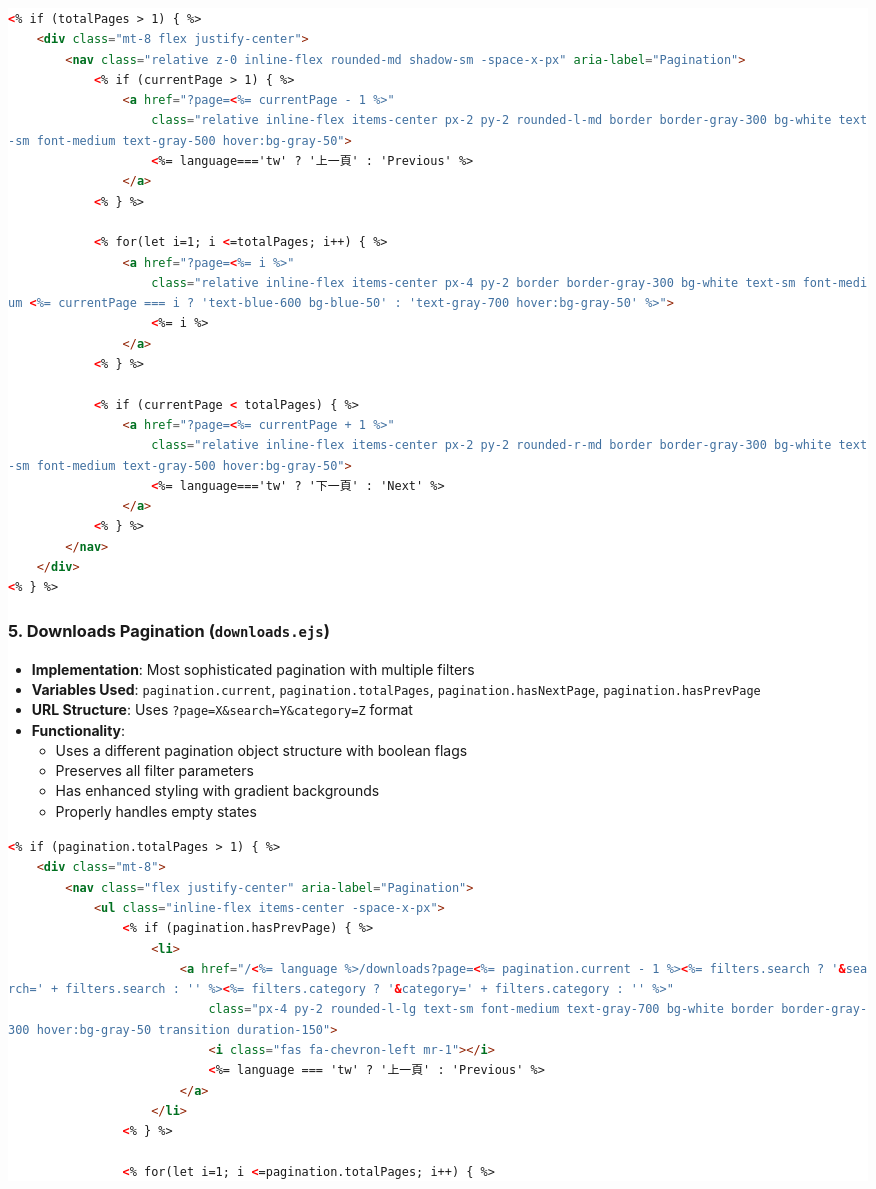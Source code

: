 ```html
<% if (totalPages > 1) { %>
    <div class="mt-8 flex justify-center">
        <nav class="relative z-0 inline-flex rounded-md shadow-sm -space-x-px" aria-label="Pagination">
            <% if (currentPage > 1) { %>
                <a href="?page=<%= currentPage - 1 %>"
                    class="relative inline-flex items-center px-2 py-2 rounded-l-md border border-gray-300 bg-white text-sm font-medium text-gray-500 hover:bg-gray-50">
                    <%= language==='tw' ? '上一頁' : 'Previous' %>
                </a>
            <% } %>
            
            <% for(let i=1; i <=totalPages; i++) { %>
                <a href="?page=<%= i %>"
                    class="relative inline-flex items-center px-4 py-2 border border-gray-300 bg-white text-sm font-medium <%= currentPage === i ? 'text-blue-600 bg-blue-50' : 'text-gray-700 hover:bg-gray-50' %>">
                    <%= i %>
                </a>
            <% } %>
            
            <% if (currentPage < totalPages) { %>
                <a href="?page=<%= currentPage + 1 %>"
                    class="relative inline-flex items-center px-2 py-2 rounded-r-md border border-gray-300 bg-white text-sm font-medium text-gray-500 hover:bg-gray-50">
                    <%= language==='tw' ? '下一頁' : 'Next' %>
                </a>
            <% } %>
        </nav>
    </div>
<% } %>
```

### 5. Downloads Pagination (`downloads.ejs`)
- **Implementation**: Most sophisticated pagination with multiple filters
- **Variables Used**: `pagination.current`, `pagination.totalPages`, `pagination.hasNextPage`, `pagination.hasPrevPage`
- **URL Structure**: Uses `?page=X&search=Y&category=Z` format
- **Functionality**:
  - Uses a different pagination object structure with boolean flags
  - Preserves all filter parameters
  - Has enhanced styling with gradient backgrounds
  - Properly handles empty states

```html
<% if (pagination.totalPages > 1) { %>
    <div class="mt-8">
        <nav class="flex justify-center" aria-label="Pagination">
            <ul class="inline-flex items-center -space-x-px">
                <% if (pagination.hasPrevPage) { %>
                    <li>
                        <a href="/<%= language %>/downloads?page=<%= pagination.current - 1 %><%= filters.search ? '&search=' + filters.search : '' %><%= filters.category ? '&category=' + filters.category : '' %>"
                            class="px-4 py-2 rounded-l-lg text-sm font-medium text-gray-700 bg-white border border-gray-300 hover:bg-gray-50 transition duration-150">
                            <i class="fas fa-chevron-left mr-1"></i>
                            <%= language === 'tw' ? '上一頁' : 'Previous' %>
                        </a>
                    </li>
                <% } %>
                
                <% for(let i=1; i <=pagination.totalPages; i++) { %>
```